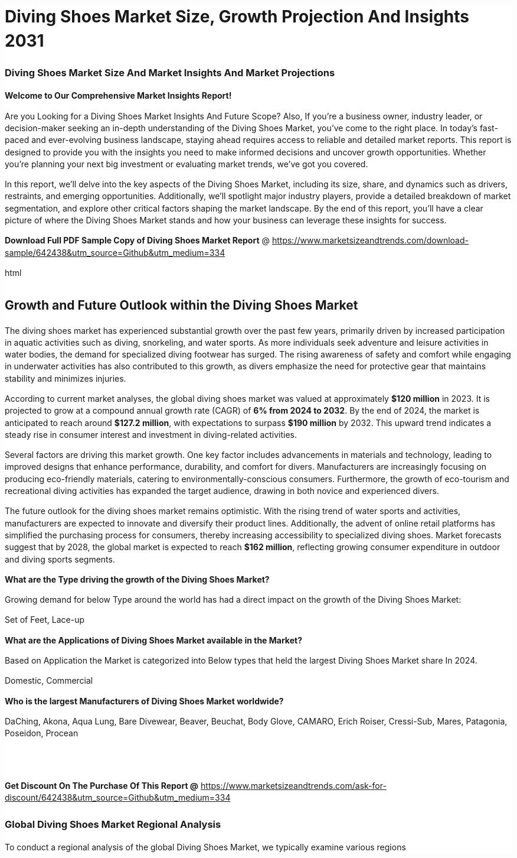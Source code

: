 <h1>Diving Shoes Market Size, Growth Projection And Insights 2031</h1><div class="" data-test-id=""><h3><span class="">Diving Shoes Market Size And Market Insights And Market Projections</span></h3></div><div class="" data-test-id=""><p><strong>Welcome to Our Comprehensive Market Insights Report!</strong></p><p>Are you Looking for a Diving Shoes Market Insights And Future Scope? Also, If you&rsquo;re a business owner, industry leader, or decision-maker seeking an in-depth understanding of the Diving Shoes Market, you&rsquo;ve come to the right place. In today&rsquo;s fast-paced and ever-evolving business landscape, staying ahead requires access to reliable and detailed market reports. This report is designed to provide you with the insights you need to make informed decisions and uncover growth opportunities. Whether you&rsquo;re planning your next big investment or evaluating market trends, we&rsquo;ve got you covered.</p><p>In this report, we&rsquo;ll delve into the key aspects of the Diving Shoes Market, including its size, share, and dynamics such as drivers, restraints, and emerging opportunities. Additionally, we&rsquo;ll spotlight major industry players, provide a detailed breakdown of market segmentation, and explore other critical factors shaping the market landscape. By the end of this report, you&rsquo;ll have a clear picture of where the Diving Shoes Market stands and how your business can leverage these insights for success.</p><p><strong>Download Full PDF Sample Copy of Diving Shoes Market Report</strong> @ <a href="https://www.marketsizeandtrends.com/download-sample/642438&utm_source=Github&utm_medium=334" target="_blank">https://www.marketsizeandtrends.com/download-sample/642438&utm_source=Github&utm_medium=334</a></p></div><div class="" data-test-id=""><p><span class="">html<div> <h2>Growth and Future Outlook within the Diving Shoes Market</h2> <p>The diving shoes market has experienced substantial growth over the past few years, primarily driven by increased participation in aquatic activities such as diving, snorkeling, and water sports. As more individuals seek adventure and leisure activities in water bodies, the demand for specialized diving footwear has surged. The rising awareness of safety and comfort while engaging in underwater activities has also contributed to this growth, as divers emphasize the need for protective gear that maintains stability and minimizes injuries.</p> <p>According to current market analyses, the global diving shoes market was valued at approximately <strong>$120 million</strong> in 2023. It is projected to grow at a compound annual growth rate (CAGR) of <strong>6% from 2024 to 2032</strong>. By the end of 2024, the market is anticipated to reach around <strong>$127.2 million</strong>, with expectations to surpass <strong>$190 million</strong> by 2032. This upward trend indicates a steady rise in consumer interest and investment in diving-related activities.</p> <p><strong></strong></p> <p>Several factors are driving this market growth. One key factor includes advancements in materials and technology, leading to improved designs that enhance performance, durability, and comfort for divers. Manufacturers are increasingly focusing on producing eco-friendly materials, catering to environmentally-conscious consumers. Furthermore, the growth of eco-tourism and recreational diving activities has expanded the target audience, drawing in both novice and experienced divers.</p> <p>The future outlook for the diving shoes market remains optimistic. With the rising trend of water sports and activities, manufacturers are expected to innovate and diversify their product lines. Additionally, the advent of online retail platforms has simplified the purchasing process for consumers, thereby increasing accessibility to specialized diving shoes. Market forecasts suggest that by 2028, the global market is expected to reach <strong>$162 million</strong>, reflecting growing consumer expenditure in outdoor and diving sports segments.</p></div></span></p><p><strong><span class="">What are the&nbsp;Type driving the growth of the Diving Shoes Market?</span></strong></p></div><div class="" data-test-id=""><p><span class="">Growing demand for below Type around the world has had a direct impact on the growth of the Diving Shoes Market:</span></p></div><div class="" data-test-id=""><p>Set of Feet, Lace-up</p><p><span class=""><strong>What are the&nbsp;Applications&nbsp;of Diving Shoes Market available in the Market?</strong></span></p></div><div class="" data-test-id=""><p><span class="">Based on Application the Market is categorized into Below types that held the largest Diving Shoes Market share In 2024.</span></p></div><div class="" data-test-id=""><p><span class="">Domestic, Commercial</span></p><p><span class=""><strong>Who is the largest Manufacturers of Diving Shoes Market worldwide?</strong></span></p></div><div class="" data-test-id=""><p><span class="">DaChing, Akona, Aqua Lung, Bare Divewear, Beaver, Beuchat, Body Glove, CAMARO, Erich Roiser, Cressi-Sub, Mares, Patagonia, Poseidon, Procean</span></p></div><div class="" data-test-id="">&nbsp;</div><div class="" data-test-id="">&nbsp;</div><div class="" data-test-id=""><p><span class=""><strong>Get Discount On The Purchase Of This Report @</strong> <a href="https://www.marketsizeandtrends.com/ask-for-discount/642438&utm_source=Github&utm_medium=334" target="_blank">https://www.marketsizeandtrends.com/ask-for-discount/642438&utm_source=Github&utm_medium=334</a></span></p></div><div class="" data-test-id=""><div class="article-main__content" data-test-id="publishing-text-block"><h3><span class="">Global Diving Shoes Market Regional Analysis</span></h3></div><div class="article-main__content" data-test-id="publishing-text-block"><p><span class="">To conduct a regional analysis of the global Diving Shoes Market, we typically examine various regions